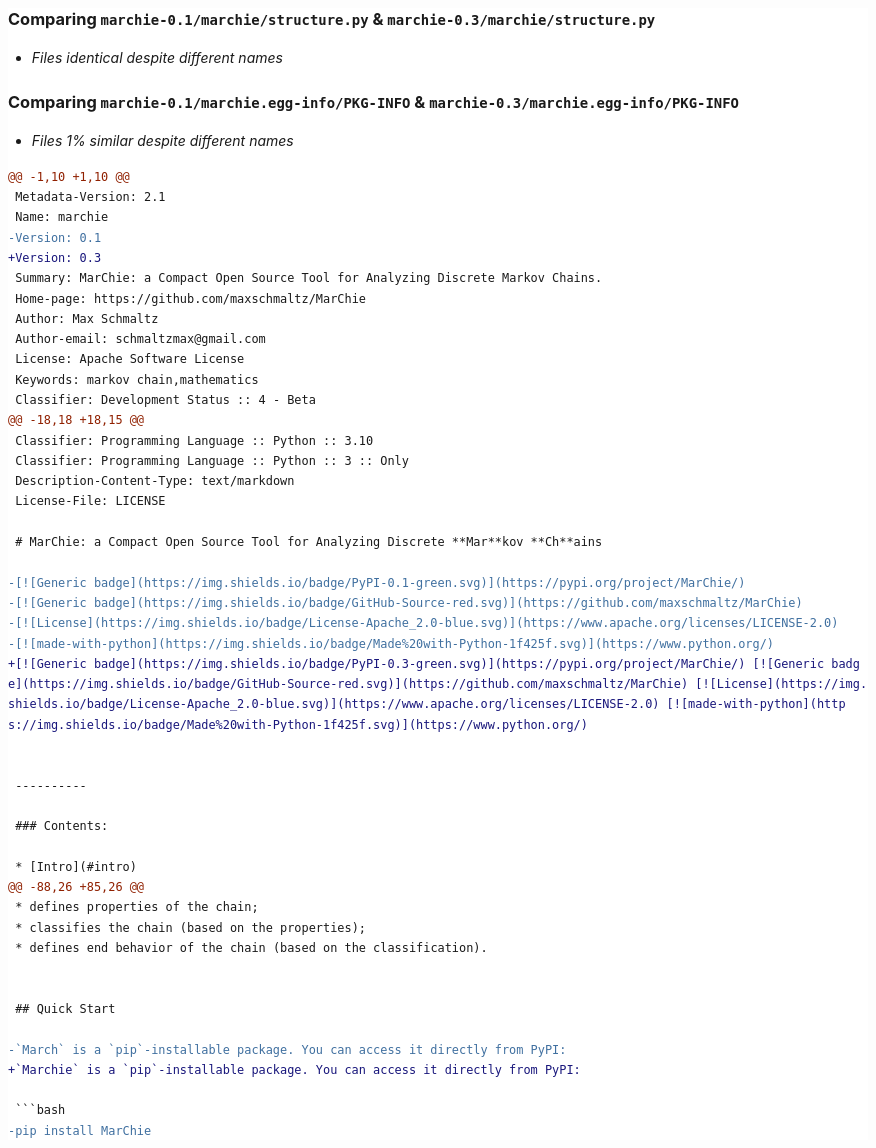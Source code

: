 ### Comparing `marchie-0.1/marchie/structure.py` & `marchie-0.3/marchie/structure.py`

 * *Files identical despite different names*

### Comparing `marchie-0.1/marchie.egg-info/PKG-INFO` & `marchie-0.3/marchie.egg-info/PKG-INFO`

 * *Files 1% similar despite different names*

```diff
@@ -1,10 +1,10 @@
 Metadata-Version: 2.1
 Name: marchie
-Version: 0.1
+Version: 0.3
 Summary: MarChie: a Compact Open Source Tool for Analyzing Discrete Markov Chains.
 Home-page: https://github.com/maxschmaltz/MarChie
 Author: Max Schmaltz
 Author-email: schmaltzmax@gmail.com
 License: Apache Software License
 Keywords: markov chain,mathematics
 Classifier: Development Status :: 4 - Beta
@@ -18,18 +18,15 @@
 Classifier: Programming Language :: Python :: 3.10
 Classifier: Programming Language :: Python :: 3 :: Only
 Description-Content-Type: text/markdown
 License-File: LICENSE
 
 # MarChie: a Compact Open Source Tool for Analyzing Discrete **Mar**kov **Ch**ains
 
-[![Generic badge](https://img.shields.io/badge/PyPI-0.1-green.svg)](https://pypi.org/project/MarChie/)
-[![Generic badge](https://img.shields.io/badge/GitHub-Source-red.svg)](https://github.com/maxschmaltz/MarChie)
-[![License](https://img.shields.io/badge/License-Apache_2.0-blue.svg)](https://www.apache.org/licenses/LICENSE-2.0)
-[![made-with-python](https://img.shields.io/badge/Made%20with-Python-1f425f.svg)](https://www.python.org/)
+[![Generic badge](https://img.shields.io/badge/PyPI-0.3-green.svg)](https://pypi.org/project/MarChie/) [![Generic badge](https://img.shields.io/badge/GitHub-Source-red.svg)](https://github.com/maxschmaltz/MarChie) [![License](https://img.shields.io/badge/License-Apache_2.0-blue.svg)](https://www.apache.org/licenses/LICENSE-2.0) [![made-with-python](https://img.shields.io/badge/Made%20with-Python-1f425f.svg)](https://www.python.org/)
 
 
 ----------
 
 ### Contents:
 
 * [Intro](#intro)
@@ -88,26 +85,26 @@
 * defines properties of the chain;
 * classifies the chain (based on the properties);
 * defines end behavior of the chain (based on the classification).
 
 
 ## Quick Start
 
-`March` is a `pip`-installable package. You can access it directly from PyPI:
+`Marchie` is a `pip`-installable package. You can access it directly from PyPI:
 
 ```bash
-pip install MarChie
```